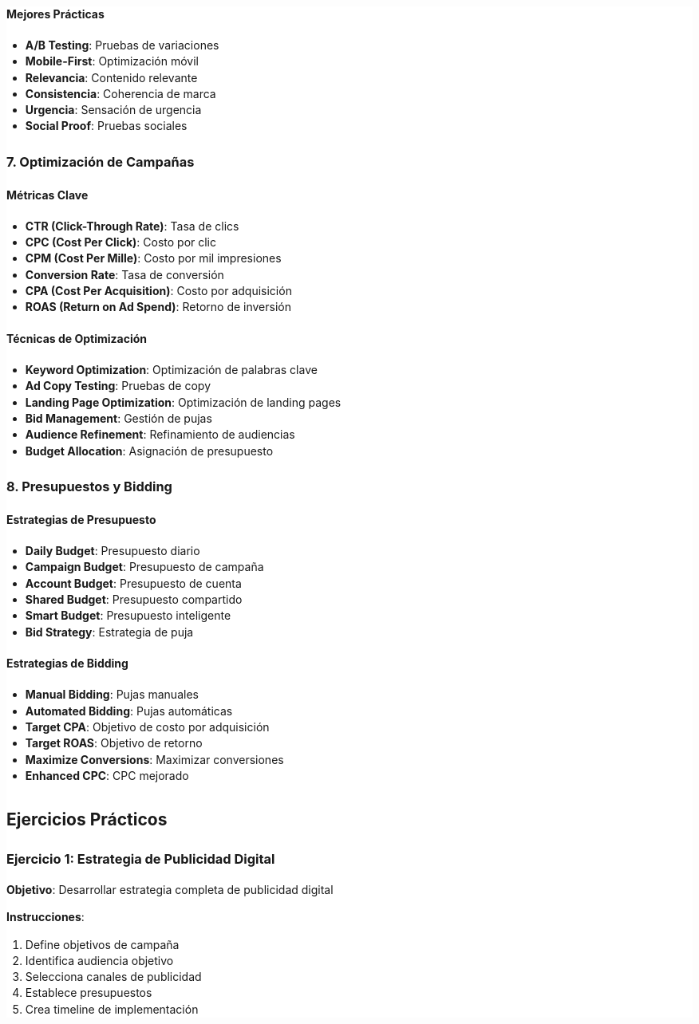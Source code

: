 #### Mejores Prácticas
- **A/B Testing**: Pruebas de variaciones
- **Mobile-First**: Optimización móvil
- **Relevancia**: Contenido relevante
- **Consistencia**: Coherencia de marca
- **Urgencia**: Sensación de urgencia
- **Social Proof**: Pruebas sociales

### 7. Optimización de Campañas

#### Métricas Clave
- **CTR (Click-Through Rate)**: Tasa de clics
- **CPC (Cost Per Click)**: Costo por clic
- **CPM (Cost Per Mille)**: Costo por mil impresiones
- **Conversion Rate**: Tasa de conversión
- **CPA (Cost Per Acquisition)**: Costo por adquisición
- **ROAS (Return on Ad Spend)**: Retorno de inversión

#### Técnicas de Optimización
- **Keyword Optimization**: Optimización de palabras clave
- **Ad Copy Testing**: Pruebas de copy
- **Landing Page Optimization**: Optimización de landing pages
- **Bid Management**: Gestión de pujas
- **Audience Refinement**: Refinamiento de audiencias
- **Budget Allocation**: Asignación de presupuesto

### 8. Presupuestos y Bidding

#### Estrategias de Presupuesto
- **Daily Budget**: Presupuesto diario
- **Campaign Budget**: Presupuesto de campaña
- **Account Budget**: Presupuesto de cuenta
- **Shared Budget**: Presupuesto compartido
- **Smart Budget**: Presupuesto inteligente
- **Bid Strategy**: Estrategia de puja

#### Estrategias de Bidding
- **Manual Bidding**: Pujas manuales
- **Automated Bidding**: Pujas automáticas
- **Target CPA**: Objetivo de costo por adquisición
- **Target ROAS**: Objetivo de retorno
- **Maximize Conversions**: Maximizar conversiones
- **Enhanced CPC**: CPC mejorado

## Ejercicios Prácticos

### Ejercicio 1: Estrategia de Publicidad Digital
**Objetivo**: Desarrollar estrategia completa de publicidad digital

**Instrucciones**:
1. Define objetivos de campaña
2. Identifica audiencia objetivo
3. Selecciona canales de publicidad
4. Establece presupuestos
5. Crea timeline de implementación
